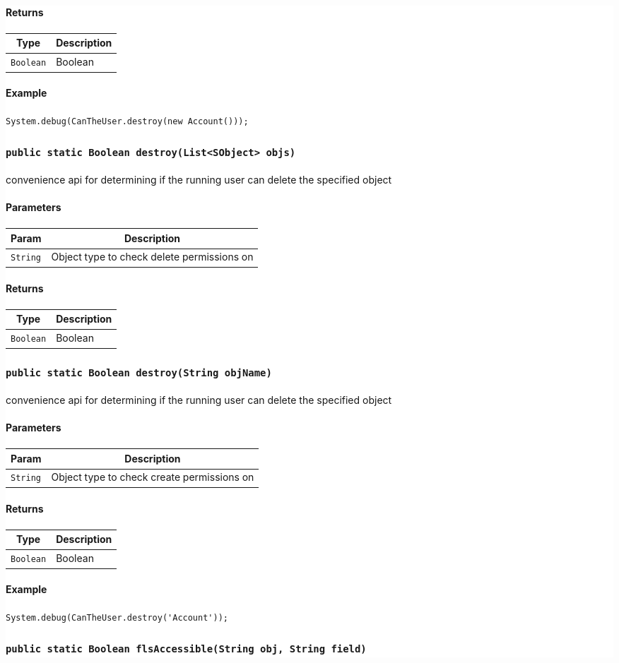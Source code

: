 #### Returns

|Type|Description|
|---|---|
|`Boolean`|Boolean|

#### Example
```apex
System.debug(CanTheUser.destroy(new Account()));
```


### `public static Boolean destroy(List<SObject> objs)`

convenience api for determining if the running user can delete the specified object

#### Parameters

|Param|Description|
|---|---|
|`String`|Object type to check delete permissions on|

#### Returns

|Type|Description|
|---|---|
|`Boolean`|Boolean|

### `public static Boolean destroy(String objName)`

convenience api for determining if the running user can delete the specified object

#### Parameters

|Param|Description|
|---|---|
|`String`|Object type to check create permissions on|

#### Returns

|Type|Description|
|---|---|
|`Boolean`|Boolean|

#### Example
```apex
System.debug(CanTheUser.destroy('Account'));
```


### `public static Boolean flsAccessible(String obj, String field)`
